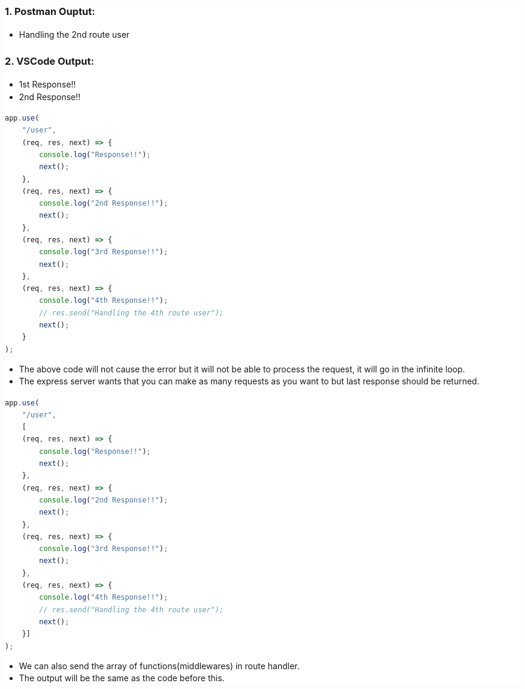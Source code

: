 ### 1. Postman Ouptut:
  - Handling the 2nd route user

### 2. VSCode Output:
  - 1st Response!!
  - 2nd Response!!


```js
app.use(
    "/user",
    (req, res, next) => {
        console.log("Response!!");
        next();
    },
    (req, res, next) => {
        console.log("2nd Response!!");
        next();
    },
    (req, res, next) => {
        console.log("3rd Response!!");
        next();
    },
    (req, res, next) => {
        console.log("4th Response!!");
        // res.send("Handling the 4th route user");
        next();
    }
);
```
- The above code will not cause the error but it will not be able to process the request, it will go in the infinite loop.
- The express server wants that you can make as many requests as you want to but last response should be returned.

```js
app.use(
    "/user",
    [
    (req, res, next) => {
        console.log("Response!!");
        next();
    },
    (req, res, next) => {
        console.log("2nd Response!!");
        next();
    },
    (req, res, next) => {
        console.log("3rd Response!!");
        next();
    },
    (req, res, next) => {
        console.log("4th Response!!");
        // res.send("Handling the 4th route user");
        next();
    }]
);
```
- We can also send the array of functions(middlewares) in route handler.
- The output will be the same as the code before this.

